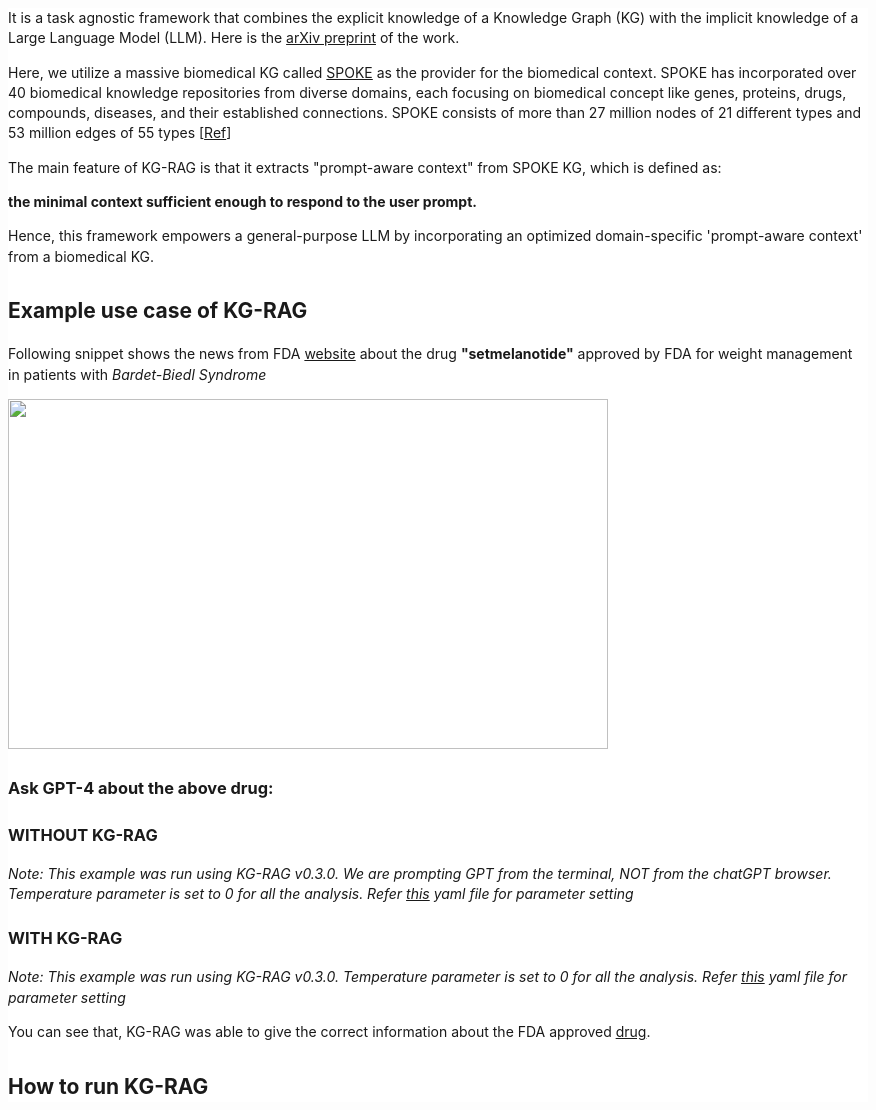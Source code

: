 It is a task agnostic framework that combines the explicit knowledge of a Knowledge Graph (KG) with the implicit knowledge of a Large Language Model (LLM). Here is the [arXiv preprint](https://arxiv.org/abs/2311.17330) of the work.

Here, we utilize a massive biomedical KG called [SPOKE](https://spoke.ucsf.edu/) as the provider for the biomedical context. SPOKE has incorporated over 40 biomedical knowledge repositories from diverse domains, each focusing on biomedical concept like genes, proteins, drugs, compounds, diseases, and their established connections. SPOKE consists of more than 27 million nodes of 21 different types and 53 million edges of 55 types [[Ref](https://doi.org/10.1093/bioinformatics/btad080)]


The main feature of KG-RAG is that it extracts "prompt-aware context" from SPOKE KG, which is defined as: 

**the minimal context sufficient enough to respond to the user prompt.** 

Hence, this framework empowers a general-purpose LLM by incorporating an optimized domain-specific 'prompt-aware context' from a biomedical KG.

## Example use case of KG-RAG
Following snippet shows the news from FDA [website](https://www.fda.gov/drugs/news-events-human-drugs/fda-approves-treatment-weight-management-patients-bardet-biedl-syndrome-aged-6-or-older) about the drug **"setmelanotide"** approved by FDA for weight management in patients with *Bardet-Biedl Syndrome*

<img src="https://github.com/BaranziniLab/KG_RAG/assets/42702311/fc4d0b8d-0edb-461d-86c5-9d0d191bd97d" width="600" height="350">

### Ask GPT-4 about the above drug:

### WITHOUT KG-RAG

*Note: This example was run using KG-RAG v0.3.0. We are prompting GPT from the terminal, NOT from the chatGPT browser. Temperature parameter is set to 0 for all the analysis. Refer [this](https://github.com/C-anwoy/LLM2401-Assignment/blob/main/config.yaml) yaml file for parameter setting*

<video src="https://github.com/C-anwoy/LLM2401-Assignment/assets/42702311/dbabb812-2a8a-48b6-9785-55b983cb61a4" controls="controls" style="max-width: 730px;">
</video>

### WITH KG-RAG

*Note: This example was run using KG-RAG v0.3.0. Temperature parameter is set to 0 for all the analysis. Refer [this](https://github.com/BaranziniLab/KG_RAG/blob/main/config.yaml) yaml file for parameter setting*

<video src="https://github.com/C-anwoy/LLM2401-Assignment/assets/42702311/acd08954-a496-4a61-a3b1-8fc4e647b2aa" controls="controls" style="max-width: 730px;">
</video>

You can see that, KG-RAG was able to give the correct information about the FDA approved [drug](https://www.fda.gov/drugs/news-events-human-drugs/fda-approves-treatment-weight-management-patients-bardet-biedl-syndrome-aged-6-or-older).

## How to run KG-RAG
